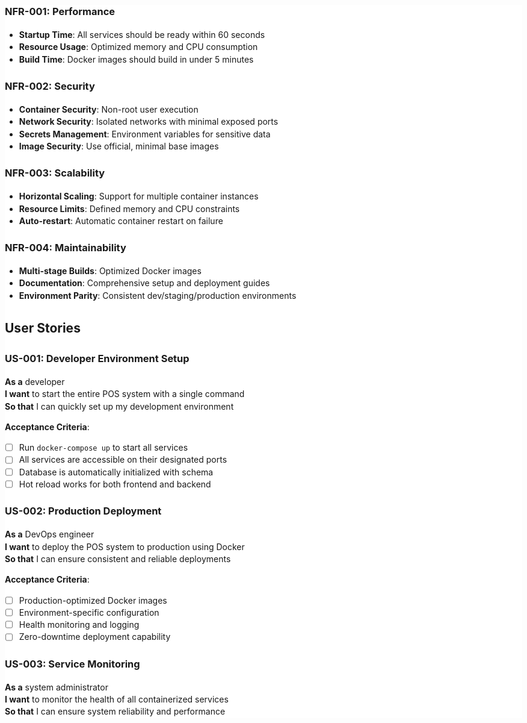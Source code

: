 ### NFR-001: Performance
- **Startup Time**: All services should be ready within 60 seconds
- **Resource Usage**: Optimized memory and CPU consumption
- **Build Time**: Docker images should build in under 5 minutes

### NFR-002: Security
- **Container Security**: Non-root user execution
- **Network Security**: Isolated networks with minimal exposed ports
- **Secrets Management**: Environment variables for sensitive data
- **Image Security**: Use official, minimal base images

### NFR-003: Scalability
- **Horizontal Scaling**: Support for multiple container instances
- **Resource Limits**: Defined memory and CPU constraints
- **Auto-restart**: Automatic container restart on failure

### NFR-004: Maintainability
- **Multi-stage Builds**: Optimized Docker images
- **Documentation**: Comprehensive setup and deployment guides
- **Environment Parity**: Consistent dev/staging/production environments

## User Stories

### US-001: Developer Environment Setup
**As a** developer  
**I want** to start the entire POS system with a single command  
**So that** I can quickly set up my development environment  

**Acceptance Criteria**:
- [ ] Run `docker-compose up` to start all services
- [ ] All services are accessible on their designated ports
- [ ] Database is automatically initialized with schema
- [ ] Hot reload works for both frontend and backend

### US-002: Production Deployment
**As a** DevOps engineer  
**I want** to deploy the POS system to production using Docker  
**So that** I can ensure consistent and reliable deployments  

**Acceptance Criteria**:
- [ ] Production-optimized Docker images
- [ ] Environment-specific configuration
- [ ] Health monitoring and logging
- [ ] Zero-downtime deployment capability

### US-003: Service Monitoring
**As a** system administrator  
**I want** to monitor the health of all containerized services  
**So that** I can ensure system reliability and performance  
